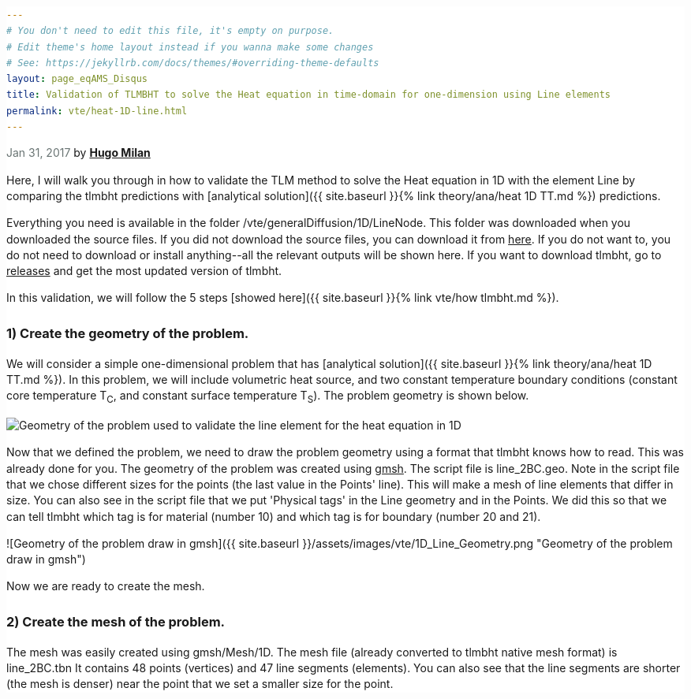 ```yaml
---
# You don't need to edit this file, it's empty on purpose.
# Edit theme's home layout instead if you wanna make some changes
# See: https://jekyllrb.com/docs/themes/#overriding-theme-defaults
layout: page_eqAMS_Disqus
title: Validation of TLMBHT to solve the Heat equation in time-domain for one-dimension using Line elements
permalink: vte/heat-1D-line.html
---
```


<span style="color:#697473">Jan 31, 2017</span> by [**Hugo Milan**](https://hugomilan.github.io/)

Here, I will walk you through in how to validate the TLM method to solve the Heat equation in 1D with the element Line by comparing the tlmbht predictions with [analytical solution]({{ site.baseurl }}{% link theory/ana/heat 1D TT.md %}) predictions.

Everything you need is available in the folder /vte/generalDiffusion/1D/LineNode. This folder was downloaded when you downloaded the source files. If you did not download the source files, you can download it from [here](https://github.com/hugomilan/tlmbht/tree/master/vte/generalDiffusion/1D/LineNode). If you do not want to, you do not need to download or install anything--all the relevant outputs will be shown here. If you want to download tlmbht, go to [releases](https://github.com/hugomilan/tlmbht/releases) and get the most updated version of tlmbht.

In this validation, we will follow the 5 steps [showed here]({{ site.baseurl }}{% link vte/how tlmbht.md %}).

### 1) Create the geometry of the problem.

We will consider a simple one-dimensional problem that has [analytical solution]({{ site.baseurl }}{% link theory/ana/heat 1D TT.md %}). In this problem, we will include volumetric heat source, and two constant temperature boundary conditions (constant core temperature T<sub>C</sub>, and constant surface temperature T<sub>S</sub>). The problem geometry is shown below.

<img src="{{ site.baseurl }}/assets/images/vte/1D_Line_Heat_Problem.png" alt="Geometry of the problem used to validate the line element for the heat equation in 1D" width="300">

Now that we defined the problem, we need to draw the problem geometry using a format that tlmbht knows how to read. This was already done for you. The geometry of the problem was created using [gmsh](http://www.gmsh.info). The script file is line_2BC.geo. Note in the script file that we chose different sizes for the points (the last value in the Points' line). This will make a mesh of line elements that differ in size. You can also see in the script file that we put 'Physical tags' in the Line geometry and in the Points. We did this so that we can tell tlmbht which tag is for material (number 10) and which tag is for boundary (number 20 and 21).

![Geometry of the problem draw in gmsh]({{ site.baseurl }}/assets/images/vte/1D_Line_Geometry.png "Geometry of the problem draw in gmsh")

Now we are ready to create the mesh.

### 2) Create the mesh of the problem.

The mesh was easily created using gmsh/Mesh/1D. The mesh file (already converted to tlmbht native mesh format) is line_2BC.tbn It contains 48 points (vertices) and 47 line segments (elements). You can also see that the line segments are shorter (the mesh is denser) near the point that we set a smaller size for the point.
